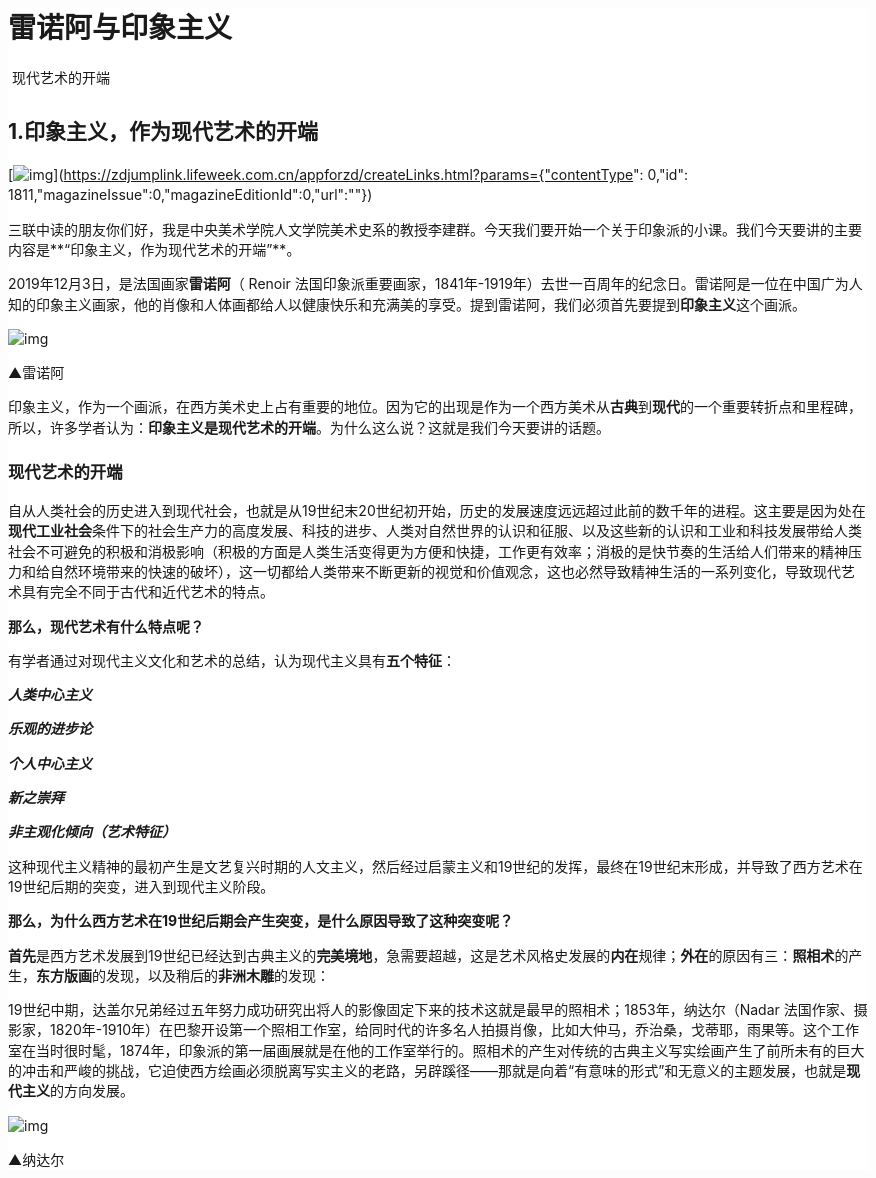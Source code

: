 # 雷诺阿与印象主义

​                              现代艺术的开端

## 1.印象主义，作为现代艺术的开端

[![img](http://zdimg.lifeweek.com.cn/bg/20191205/1575529762118jyiyu.jpg)](https://zdjumplink.lifeweek.com.cn/appforzd/createLinks.html?params={"contentType": 0,"id": 1811,"magazineIssue":0,"magazineEditionId":0,"url":""})

三联中读的朋友你们好，我是中央美术学院人文学院美术史系的教授李建群。今天我们要开始一个关于印象派的小课。我们今天要讲的主要内容是**“印象主义，作为现代艺术的开端”**。

2019年12月3日，是法国画家**雷诺阿**（ Renoir 法国印象派重要画家，1841年-1919年）去世一百周年的纪念日。雷诺阿是一位在中国广为人知的印象主义画家，他的肖像和人体画都给人以健康快乐和充满美的享受。提到雷诺阿，我们必须首先要提到**印象主义**这个画派。

![img](http://zdimg.lifeweek.com.cn/bg/20191129/1575007105046kzlmp.jpg)

▲雷诺阿

印象主义，作为一个画派，在西方美术史上占有重要的地位。因为它的出现是作为一个西方美术从**古典**到**现代**的一个重要转折点和里程碑，所以，许多学者认为：**印象主义是现代艺术的开端**。为什么这么说？这就是我们今天要讲的话题。

### 现代艺术的开端

自从人类社会的历史进入到现代社会，也就是从19世纪末20世纪初开始，历史的发展速度远远超过此前的数千年的进程。这主要是因为处在**现代工业社会**条件下的社会生产力的高度发展、科技的进步、人类对自然世界的认识和征服、以及这些新的认识和工业和科技发展带给人类社会不可避免的积极和消极影响（积极的方面是人类生活变得更为方便和快捷，工作更有效率；消极的是快节奏的生活给人们带来的精神压力和给自然环境带来的快速的破坏），这一切都给人类带来不断更新的视觉和价值观念，这也必然导致精神生活的一系列变化，导致现代艺术具有完全不同于古代和近代艺术的特点。

**那么，现代艺术有什么特点呢？**

有学者通过对现代主义文化和艺术的总结，认为现代主义具有**五个特征**：

***人类中心主义***

***乐观的进步论***

***个人中心主义***

***新之崇拜***

***非主观化倾向（艺术特征）***

这种现代主义精神的最初产生是文艺复兴时期的人文主义，然后经过启蒙主义和19世纪的发挥，最终在19世纪末形成，并导致了西方艺术在19世纪后期的突变，进入到现代主义阶段。

**那么，为什么西方艺术在19世纪后期会产生突变，是什么原因导致了这种突变呢？**

**首先**是西方艺术发展到19世纪已经达到古典主义的**完美境地**，急需要超越，这是艺术风格史发展的**内在**规律；**外在**的原因有三：**照相术**的产生，**东方版画**的发现，以及稍后的**非洲木雕**的发现：

19世纪中期，达盖尔兄弟经过五年努力成功研究出将人的影像固定下来的技术这就是最早的照相术；1853年，纳达尔（Nadar 法国作家、摄影家，1820年-1910年）在巴黎开设第一个照相工作室，给同时代的许多名人拍摄肖像，比如大仲马，乔治桑，戈蒂耶，雨果等。这个工作室在当时很时髦，1874年，印象派的第一届画展就是在他的工作室举行的。照相术的产生对传统的古典主义写实绘画产生了前所未有的巨大的冲击和严峻的挑战，它迫使西方绘画必须脱离写实主义的老路，另辟蹊径——那就是向着“有意味的形式”和无意义的主题发展，也就是**现代主义**的方向发展。

![img](http://zdimg.lifeweek.com.cn/bg/20191203/1575387564541bjhfm.jpg)

▲纳达尔
